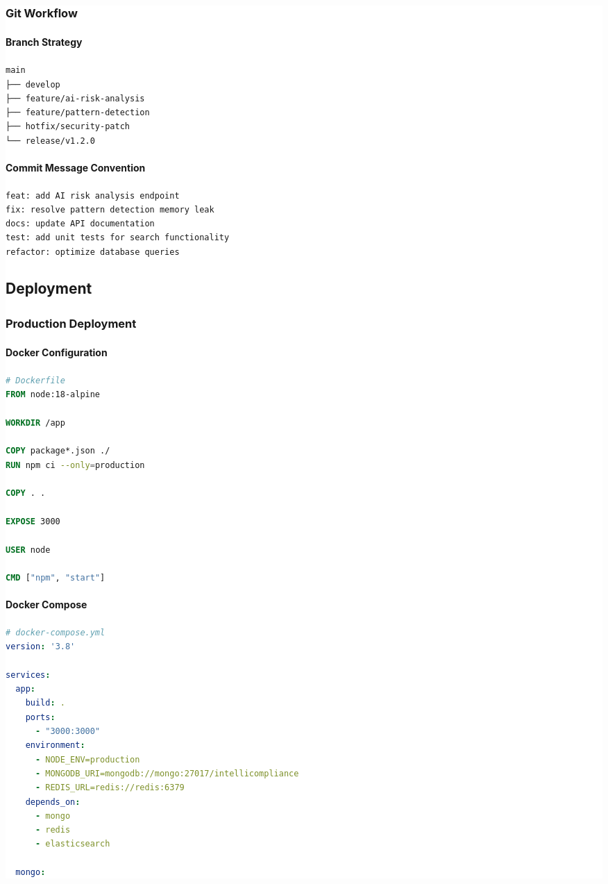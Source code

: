 ### Git Workflow

#### Branch Strategy
```
main
├── develop
├── feature/ai-risk-analysis
├── feature/pattern-detection
├── hotfix/security-patch
└── release/v1.2.0
```

#### Commit Message Convention
```
feat: add AI risk analysis endpoint
fix: resolve pattern detection memory leak
docs: update API documentation
test: add unit tests for search functionality
refactor: optimize database queries
```

## Deployment

### Production Deployment

#### Docker Configuration
```dockerfile
# Dockerfile
FROM node:18-alpine

WORKDIR /app

COPY package*.json ./
RUN npm ci --only=production

COPY . .

EXPOSE 3000

USER node

CMD ["npm", "start"]
```

#### Docker Compose
```yaml
# docker-compose.yml
version: '3.8'

services:
  app:
    build: .
    ports:
      - "3000:3000"
    environment:
      - NODE_ENV=production
      - MONGODB_URI=mongodb://mongo:27017/intellicompliance
      - REDIS_URL=redis://redis:6379
    depends_on:
      - mongo
      - redis
      - elasticsearch

  mongo:
```